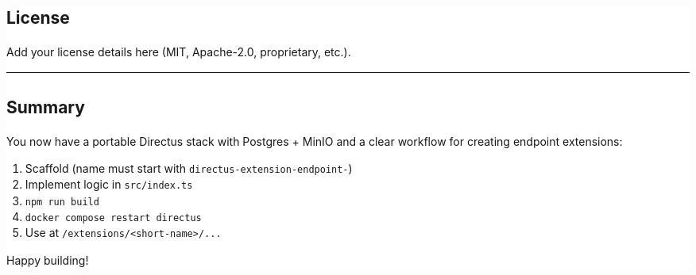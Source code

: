 ## License
Add your license details here (MIT, Apache-2.0, proprietary, etc.).

---
## Summary
You now have a portable Directus stack with Postgres + MinIO and a clear workflow for creating endpoint extensions:
1. Scaffold (name must start with `directus-extension-endpoint-`)
2. Implement logic in `src/index.ts`
3. `npm run build`
4. `docker compose restart directus`
5. Use at `/extensions/<short-name>/...`

Happy building!
